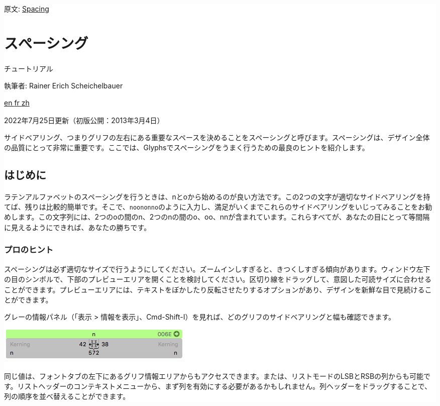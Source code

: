 原文: [Spacing](https://glyphsapp.com/learn/spacing)
# スぺーシング

チュートリアル

執筆者: Rainer Erich Scheichelbauer

[ en ](https://glyphsapp.com/learn/spacing) [ fr ](https://glyphsapp.com/fr/learn/spacing) [ zh ](https://glyphsapp.com/zh/learn/spacing)

2022年7月25日更新（初版公開：2013年3月4日）

サイドベアリング、つまりグリフの左右にある重要なスペースを決めることをスペーシングと呼びます。スペーシングは、デザイン全体の品質にとって非常に重要です。ここでは、Glyphsでスペーシングをうまく行うための最良のヒントを紹介します。

## はじめに

ラテンアルファベットのスペーシングを行うときは、nとoから始めるのが良い方法です。この2つの文字が適切なサイドベアリングを持てば、残りは比較的簡単です。そこで、`noononno`のように入力し、満足がいくまでこれらのサイドベアリングをいじってみることをお勧めします。この文字列には、2つのoの間のn、2つのnの間のo、oo、nnが含まれています。これらすべてが、あなたの目にとって等間隔に見えるようにできれば、あなたの勝ちです。

### プロのヒント
スペーシングは必ず適切なサイズで行うようにしてください。ズームインしすぎると、きつくしすぎる傾向があります。ウィンドウ左下の目のシンボルで、下部のプレビューエリアを開くことを検討してください。区切り線をドラッグして、意図した可読サイズに合わせることができます。プレビューエリアには、テキストをぼかしたり反転させたりするオプションがあり、デザインを新鮮な目で見続けることができます。

グレーの情報パネル（「表示 > 情報を表示」、Cmd-Shift-I）を見れば、どのグリフのサイドベアリングと幅も確認できます。

![](images/spacing-1.png)

同じ値は、フォントタブの左下にあるグリフ情報エリアからもアクセスできます。または、リストモードのLSBとRSBの列からも可能です。リストヘッダーのコンテキストメニューから、まず列を有効にする必要があるかもしれません。列ヘッダーをドラッグすることで、列の順序を並べ替えることができます。
